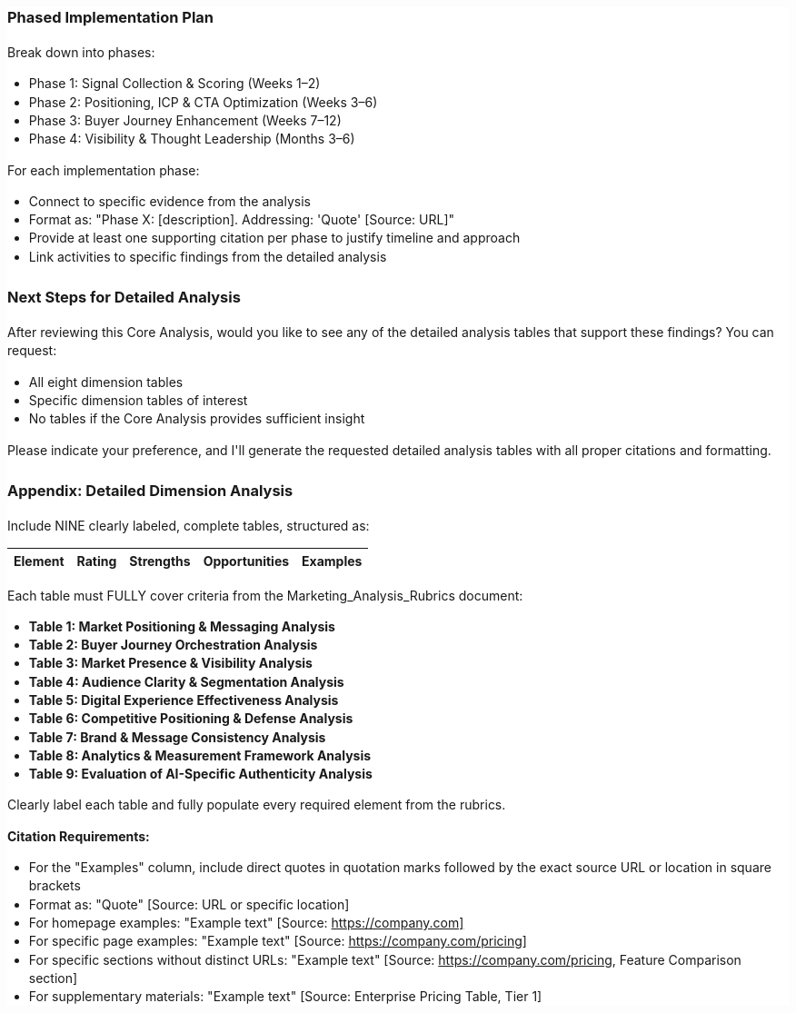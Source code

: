 ### Phased Implementation Plan

Break down into phases:

- Phase 1: Signal Collection & Scoring (Weeks 1–2)  
- Phase 2: Positioning, ICP & CTA Optimization (Weeks 3–6)  
- Phase 3: Buyer Journey Enhancement (Weeks 7–12)  
- Phase 4: Visibility & Thought Leadership (Months 3–6)

For each implementation phase:

- Connect to specific evidence from the analysis  
- Format as: "Phase X: [description]. Addressing: 'Quote' [Source: URL]"  
- Provide at least one supporting citation per phase to justify timeline and approach  
- Link activities to specific findings from the detailed analysis

### Next Steps for Detailed Analysis

After reviewing this Core Analysis, would you like to see any of the detailed analysis tables that support these findings? You can request:

- All eight dimension tables  
- Specific dimension tables of interest  
- No tables if the Core Analysis provides sufficient insight

Please indicate your preference, and I'll generate the requested detailed analysis tables with all proper citations and formatting.

### Appendix: Detailed Dimension Analysis

Include NINE clearly labeled, complete tables, structured as:

| Element | Rating | Strengths | Opportunities | Examples |    
|---------|--------|-----------|--------------|----------|

Each table must FULLY cover criteria from the Marketing_Analysis_Rubrics document:

- **Table 1: Market Positioning & Messaging Analysis**    
- **Table 2: Buyer Journey Orchestration Analysis**    
- **Table 3: Market Presence & Visibility Analysis**    
- **Table 4: Audience Clarity & Segmentation Analysis**    
- **Table 5: Digital Experience Effectiveness Analysis**    
- **Table 6: Competitive Positioning & Defense Analysis**    
- **Table 7: Brand & Message Consistency Analysis**    
- **Table 8: Analytics & Measurement Framework Analysis**  
- **Table 9: Evaluation of AI-Specific Authenticity Analysis**

Clearly label each table and fully populate every required element from the rubrics.

**Citation Requirements:**

- For the "Examples" column, include direct quotes in quotation marks followed by the exact source URL or location in square brackets  
- Format as: "Quote" [Source: URL or specific location]  
- For homepage examples: "Example text" [Source: https://company.com]  
- For specific page examples: "Example text" [Source: https://company.com/pricing]  
- For specific sections without distinct URLs: "Example text" [Source: https://company.com/pricing, Feature Comparison section]  
- For supplementary materials: "Example text" [Source: Enterprise Pricing Table, Tier 1]
